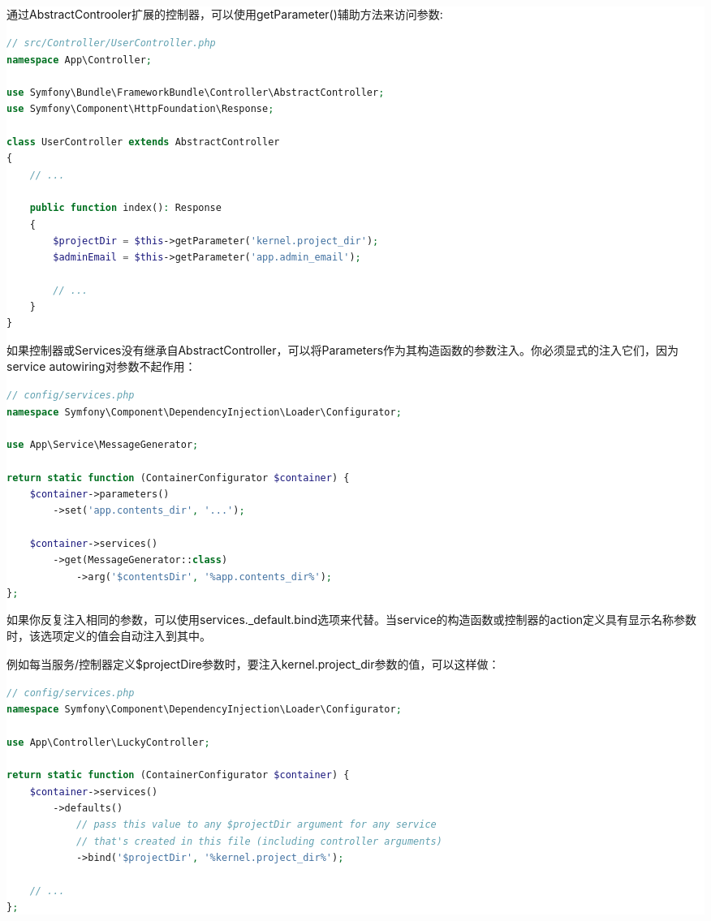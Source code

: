 通过AbstractControoler扩展的控制器，可以使用getParameter()辅助方法来访问参数:

```php
// src/Controller/UserController.php
namespace App\Controller;

use Symfony\Bundle\FrameworkBundle\Controller\AbstractController;
use Symfony\Component\HttpFoundation\Response;

class UserController extends AbstractController
{
    // ...

    public function index(): Response
    {
        $projectDir = $this->getParameter('kernel.project_dir');
        $adminEmail = $this->getParameter('app.admin_email');

        // ...
    }
}
```

如果控制器或Services没有继承自AbstractController，可以将Parameters作为其构造函数的参数注入。你必须显式的注入它们，因为service autowiring对参数不起作用：

```php
// config/services.php
namespace Symfony\Component\DependencyInjection\Loader\Configurator;

use App\Service\MessageGenerator;

return static function (ContainerConfigurator $container) {
    $container->parameters()
        ->set('app.contents_dir', '...');

    $container->services()
        ->get(MessageGenerator::class)
            ->arg('$contentsDir', '%app.contents_dir%');
};
```

如果你反复注入相同的参数，可以使用services.\_default.bind选项来代替。当service的构造函数或控制器的action定义具有显示名称参数时，该选项定义的值会自动注入到其中。

例如每当服务/控制器定义$projectDire参数时，要注入kernel.project_dir参数的值，可以这样做：

```php
// config/services.php
namespace Symfony\Component\DependencyInjection\Loader\Configurator;

use App\Controller\LuckyController;

return static function (ContainerConfigurator $container) {
    $container->services()
        ->defaults()
            // pass this value to any $projectDir argument for any service
            // that's created in this file (including controller arguments)
            ->bind('$projectDir', '%kernel.project_dir%');

    // ...
};
```
